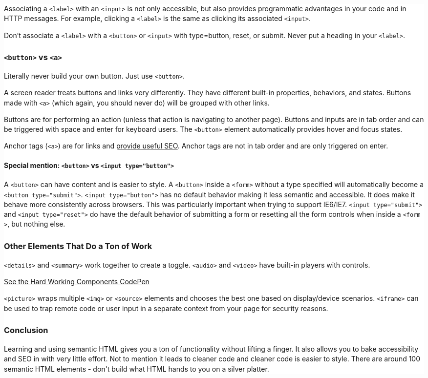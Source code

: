 Associating a `<label>` with an `<input>` is not only accessible, but also provides programmatic advantages in your code and in HTTP messages. For example, clicking a `<label>` is the same as clicking its associated `<input>`.

Don’t associate a `<label>` with a `<button>` or `<input>` with type=button, reset, or submit. Never put a heading in your `<label>`.

### `<button>` vs `<a>`

Literally never build your own button. Just use `<button>`.

A screen reader treats buttons and links very differently. They have different built-in properties, behaviors, and states. Buttons made with `<a>` (which again, you should never do) will be grouped with other links.

Buttons are for performing an action (unless that action is navigating to another page). Buttons and inputs are in tab order and can be triggered with space and enter for keyboard users. The `<button>` element automatically provides hover and focus states.

Anchor tags (`<a>`) are for links and [provide useful SEO](https://www.semrush.com/blog/what-is-anchor-text-and-how-can-i-optimize-it/). Anchor tags are not in tab order and are only triggered on enter.

#### Special mention: `<button>` vs `<input type="button">`

A `<button>` can have content and is easier to style. A `<button>` inside a `<form>` without a type specified will automatically become a `<button type="submit">`. `<input type="button">` has no default behavior making it less semantic and accessible. It does make it behave more consistently across browsers. This was particularly important when trying to support IE6/IE7. `<input type="submit">` and `<input type="reset">` do have the default behavior of submitting a form or resetting all the form controls when inside a `<form>`, but nothing else.

### Other Elements That Do a Ton of Work

`<details>` and `<summary>` work together to create a toggle. `<audio>` and `<video>` have built-in players with controls.

[See the Hard Working Components CodePen](https://codepen.io/abbeyperini/pen/bGadvZo)

`<picture>` wraps multiple `<img>` or `<source>` elements and chooses the best one based on display/device scenarios. `<iframe>` can be used to trap remote code or user input in a separate context from your page for security reasons.

### Conclusion

Learning and using semantic HTML gives you a ton of functionality without lifting a finger. It also allows you to bake accessibility and SEO in with very little effort. Not to mention it leads to cleaner code and cleaner code is easier to style. There are around 100 semantic HTML elements - don't build what HTML hands to you on a silver platter.

